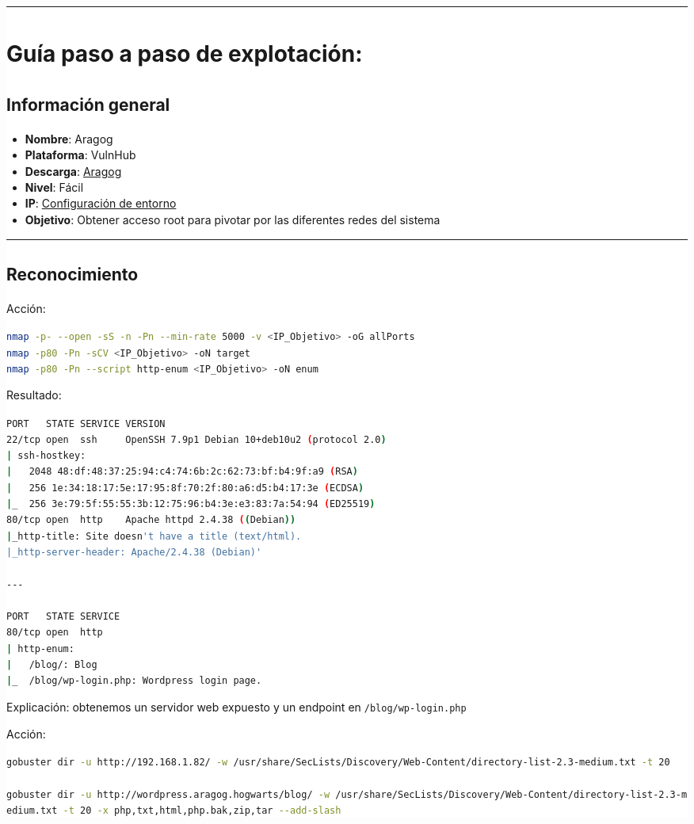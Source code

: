 
---
# Guía paso a paso de explotación:

## Información general

- **Nombre**: Aragog
- **Plataforma**: VulnHub
- **Descarga**:  [Aragog](https://www.vulnhub.com/entry/harrypotter-aragog-102%2C688/)  
- **Nivel**: Fácil
- **IP**:  [Configuración de entorno](./Configuración%20de%20entorno.md)
- **Objetivo**: Obtener acceso root para pivotar por las diferentes redes del sistema


---

## Reconocimiento


Acción:

```bash
nmap -p- --open -sS -n -Pn --min-rate 5000 -v <IP_Objetivo> -oG allPorts
nmap -p80 -Pn -sCV <IP_Objetivo> -oN target 
nmap -p80 -Pn --script http-enum <IP_Objetivo> -oN enum 
```

Resultado:

```bash
PORT   STATE SERVICE VERSION
22/tcp open  ssh     OpenSSH 7.9p1 Debian 10+deb10u2 (protocol 2.0)
| ssh-hostkey: 
|   2048 48:df:48:37:25:94:c4:74:6b:2c:62:73:bf:b4:9f:a9 (RSA)
|   256 1e:34:18:17:5e:17:95:8f:70:2f:80:a6:d5:b4:17:3e (ECDSA)
|_  256 3e:79:5f:55:55:3b:12:75:96:b4:3e:e3:83:7a:54:94 (ED25519)
80/tcp open  http    Apache httpd 2.4.38 ((Debian))
|_http-title: Site doesn't have a title (text/html).
|_http-server-header: Apache/2.4.38 (Debian)'

---

PORT   STATE SERVICE
80/tcp open  http
| http-enum: 
|   /blog/: Blog
|_  /blog/wp-login.php: Wordpress login page.
```

Explicación: obtenemos un servidor web expuesto y un endpoint en `/blog/wp-login.php`

Acción:

```bash
gobuster dir -u http://192.168.1.82/ -w /usr/share/SecLists/Discovery/Web-Content/directory-list-2.3-medium.txt -t 20

gobuster dir -u http://wordpress.aragog.hogwarts/blog/ -w /usr/share/SecLists/Discovery/Web-Content/directory-list-2.3-medium.txt -t 20 -x php,txt,html,php.bak,zip,tar --add-slash
```
